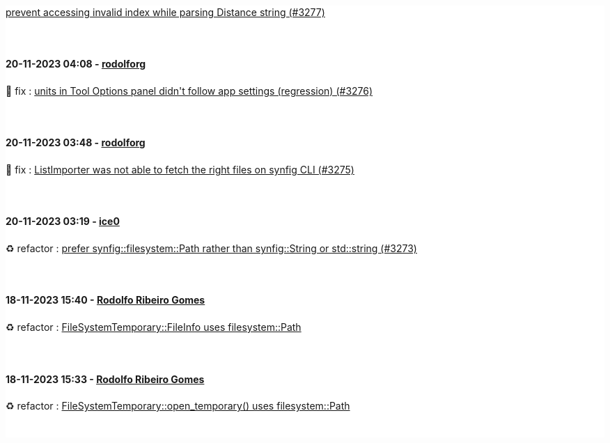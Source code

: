 <a href="https://github.com/synfig/synfig/commit/f58f015cb0e15807290d93bf01e2794eeba81eaa"> prevent accessing invalid index while parsing Distance string (#3277)</a>  </p><br><h4>20-11-2023 04:08    -    <a href="https://github.com/rodolforg">rodolforg</a></h4><p>🐛   fix   :   <a href="https://github.com/synfig/synfig/commit/26104523f1f0b936cf4e98c80873df8e05cc73f7"> units in Tool Options panel didn't follow app settings (regression) (#3276)</a>  </p><br><h4>20-11-2023 03:48    -    <a href="https://github.com/rodolforg">rodolforg</a></h4><p>🐛   fix   :   <a href="https://github.com/synfig/synfig/commit/fae301f558f6437317a7288fdd5af927e89842cc"> ListImporter was not able to fetch the right files on synfig CLI (#3275)</a>  </p><br><h4>20-11-2023 03:19    -    <a href="https://github.com/ice0">ice0</a></h4><p>♻️   refactor   :   <a href="https://github.com/synfig/synfig/commit/ceeaa53b7d06a51c0d4ae15801d8057dfb14da24"> prefer synfig::filesystem::Path rather than synfig::String or std::string (#3273)</a>  </p><br><h4>18-11-2023 15:40    -    <a href="https://github.com/Rodolfo Ribeiro Gomes">Rodolfo Ribeiro Gomes</a></h4><p>♻️   refactor   :   <a href="https://github.com/synfig/synfig/commit/e4e43d6eec2f8157e0e5b37ffd5e27d760e030ba"> FileSystemTemporary::FileInfo uses filesystem::Path</a>  </p><br><h4>18-11-2023 15:33    -    <a href="https://github.com/Rodolfo Ribeiro Gomes">Rodolfo Ribeiro Gomes</a></h4><p>♻️   refactor   :   <a href="https://github.com/synfig/synfig/commit/3fba870afded2dd5033d6d206890a5c308efb5ee"> FileSystemTemporary::open_temporary() uses filesystem::Path</a>  </p><br>
